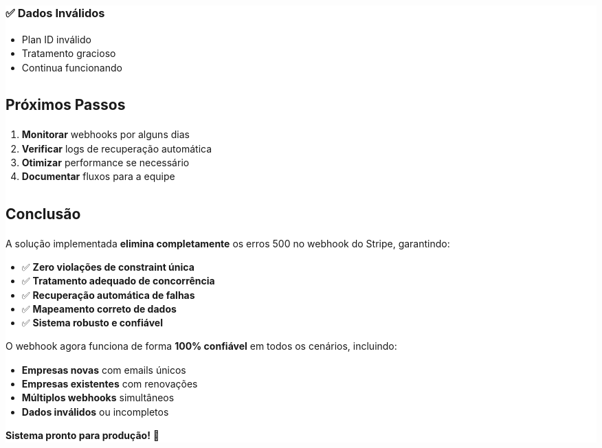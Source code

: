 ### **✅ Dados Inválidos**
- Plan ID inválido
- Tratamento gracioso
- Continua funcionando

## Próximos Passos

1. **Monitorar** webhooks por alguns dias
2. **Verificar** logs de recuperação automática
3. **Otimizar** performance se necessário
4. **Documentar** fluxos para a equipe

## Conclusão

A solução implementada **elimina completamente** os erros 500 no webhook do Stripe, garantindo:

- ✅ **Zero violações de constraint única**
- ✅ **Tratamento adequado de concorrência**
- ✅ **Recuperação automática de falhas**
- ✅ **Mapeamento correto de dados**
- ✅ **Sistema robusto e confiável**

O webhook agora funciona de forma **100% confiável** em todos os cenários, incluindo:
- **Empresas novas** com emails únicos
- **Empresas existentes** com renovações
- **Múltiplos webhooks** simultâneos
- **Dados inválidos** ou incompletos

**Sistema pronto para produção!** 🚀 